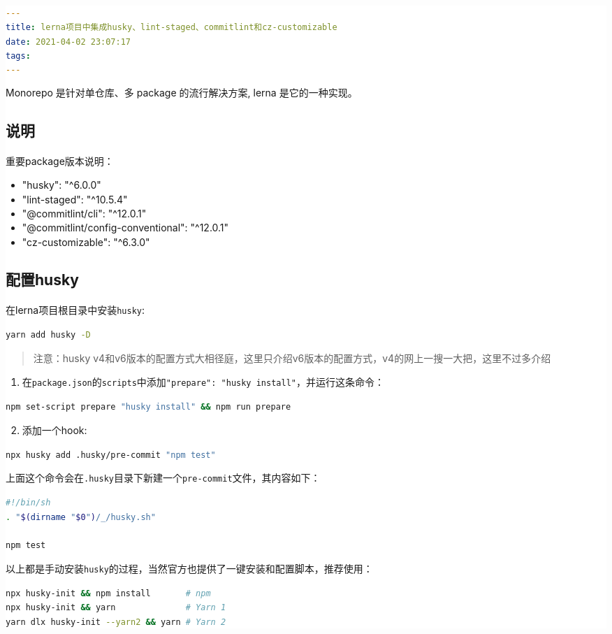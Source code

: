```yaml
---
title: lerna项目中集成husky、lint-staged、commitlint和cz-customizable
date: 2021-04-02 23:07:17
tags:
---
```


Monorepo 是针对单仓库、多 package 的流行解决方案, lerna 是它的一种实现。




## 说明

重要package版本说明：

- "husky": "^6.0.0"
- "lint-staged": "^10.5.4"
- "@commitlint/cli": "^12.0.1"
- "@commitlint/config-conventional": "^12.0.1"
- "cz-customizable": "^6.3.0"


## 配置husky

在lerna项目根目录中安装`husky`:

```bash
yarn add husky -D
```

> 注意：husky v4和v6版本的配置方式大相径庭，这里只介绍v6版本的配置方式，v4的网上一搜一大把，这里不过多介绍

1. 在`package.json`的`scripts`中添加`"prepare": "husky install"`，并运行这条命令：

```bash
npm set-script prepare "husky install" && npm run prepare
```

2. 添加一个hook:

```bash
npx husky add .husky/pre-commit "npm test"
```

上面这个命令会在`.husky`目录下新建一个`pre-commit`文件，其内容如下：

```bash
#!/bin/sh
. "$(dirname "$0")/_/husky.sh"

npm test

```

以上都是手动安装`husky`的过程，当然官方也提供了一键安装和配置脚本，推荐使用：

```bash
npx husky-init && npm install       # npm
npx husky-init && yarn              # Yarn 1
yarn dlx husky-init --yarn2 && yarn # Yarn 2
```
